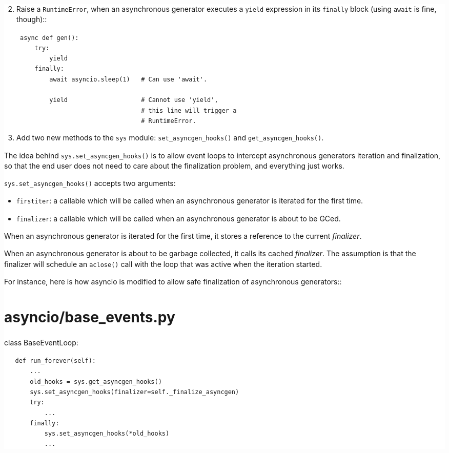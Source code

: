 2. Raise a ``RuntimeError``, when an asynchronous generator executes
   a ``yield`` expression in its ``finally`` block (using ``await``
   is fine, though)::

        async def gen():
            try:
                yield
            finally:
                await asyncio.sleep(1)   # Can use 'await'.

                yield                    # Cannot use 'yield',
                                         # this line will trigger a
                                         # RuntimeError.

3. Add two new methods to the ``sys`` module:
   ``set_asyncgen_hooks()`` and ``get_asyncgen_hooks()``.

The idea behind ``sys.set_asyncgen_hooks()`` is to allow event
loops to intercept asynchronous generators iteration and finalization,
so that the end user does not need to care about the finalization
problem, and everything just works.

``sys.set_asyncgen_hooks()`` accepts two arguments:

* ``firstiter``: a callable which will be called when an asynchronous
  generator is iterated for the first time.

* ``finalizer``: a callable which will be called when an asynchronous
  generator is about to be GCed.

When an asynchronous generator is iterated for the first time,
it stores a reference to the current *finalizer*.

When an asynchronous generator is about to be garbage collected,
it calls its cached *finalizer*.  The assumption is that the finalizer
will schedule an ``aclose()`` call with the loop that was active
when the iteration started.

For instance, here is how asyncio is modified to allow safe
finalization of asynchronous generators::

   # asyncio/base_events.py

   class BaseEventLoop:

       def run_forever(self):
           ...
           old_hooks = sys.get_asyncgen_hooks()
           sys.set_asyncgen_hooks(finalizer=self._finalize_asyncgen)
           try:
               ...
           finally:
               sys.set_asyncgen_hooks(*old_hooks)
               ...
